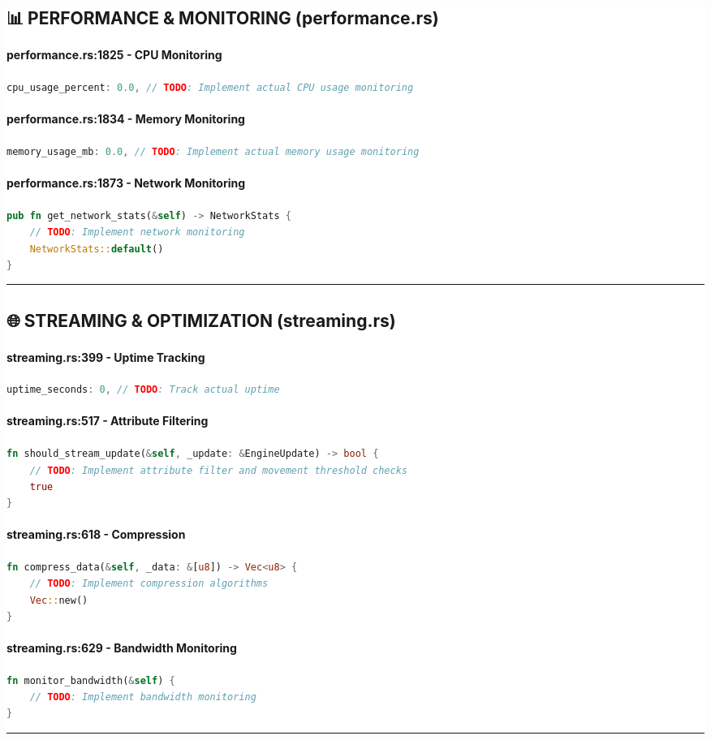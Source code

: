 ## 📊 PERFORMANCE & MONITORING (performance.rs)

#### performance.rs:1825 - CPU Monitoring
```rust
cpu_usage_percent: 0.0, // TODO: Implement actual CPU usage monitoring
```

#### performance.rs:1834 - Memory Monitoring
```rust
memory_usage_mb: 0.0, // TODO: Implement actual memory usage monitoring
```

#### performance.rs:1873 - Network Monitoring
```rust
pub fn get_network_stats(&self) -> NetworkStats {
    // TODO: Implement network monitoring
    NetworkStats::default()
}
```

---

## 🌐 STREAMING & OPTIMIZATION (streaming.rs)

#### streaming.rs:399 - Uptime Tracking
```rust
uptime_seconds: 0, // TODO: Track actual uptime
```

#### streaming.rs:517 - Attribute Filtering
```rust
fn should_stream_update(&self, _update: &EngineUpdate) -> bool {
    // TODO: Implement attribute filter and movement threshold checks
    true
}
```

#### streaming.rs:618 - Compression
```rust
fn compress_data(&self, _data: &[u8]) -> Vec<u8> {
    // TODO: Implement compression algorithms
    Vec::new()
}
```

#### streaming.rs:629 - Bandwidth Monitoring
```rust
fn monitor_bandwidth(&self) {
    // TODO: Implement bandwidth monitoring
}
```

---
